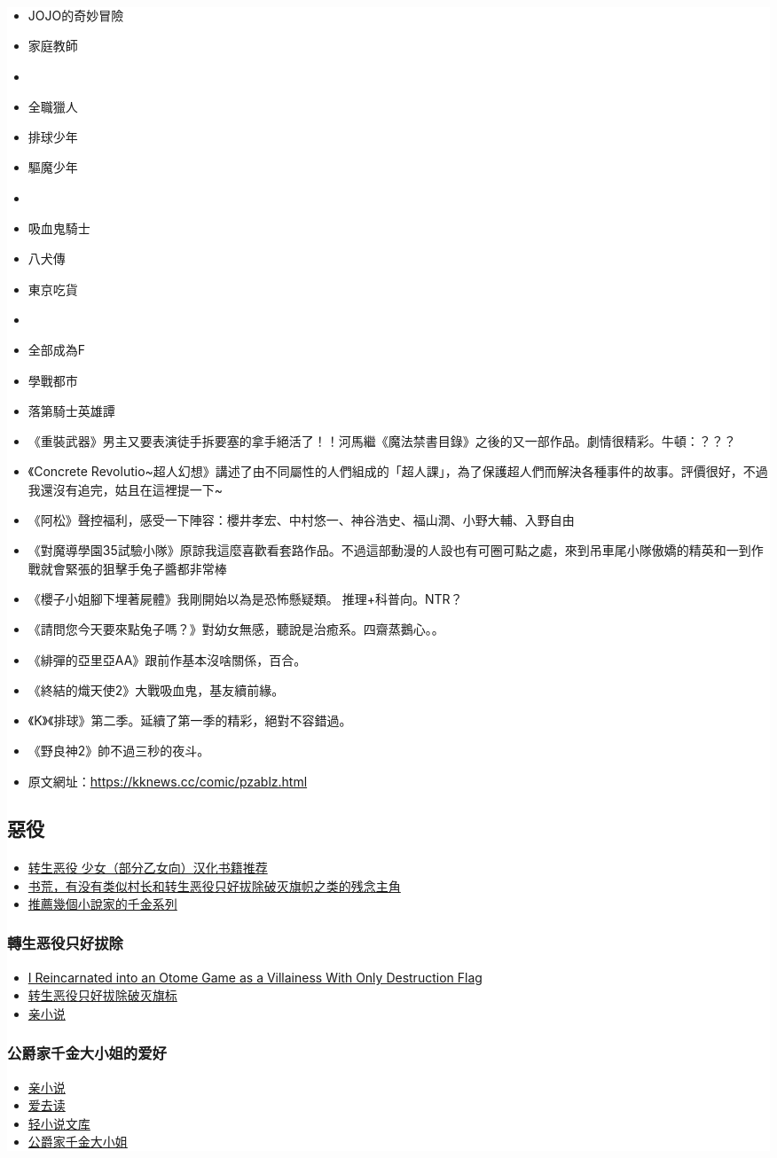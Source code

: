 - JOJO的奇妙冒險
- 家庭教師
- 
- 全職獵人
- 排球少年
- 驅魔少年
- 
- 吸血鬼騎士
- 八犬傳
- 東京吃貨
- 
- 全部成為F
- 學戰都市
- 落第騎士英雄譚

- 《重裝武器》男主又要表演徒手拆要塞的拿手絕活了！！河馬繼《魔法禁書目錄》之後的又一部作品。劇情很精彩。牛頓：？？？
- 《Concrete Revolutio~超人幻想》講述了由不同屬性的人們組成的「超人課」，為了保護超人們而解決各種事件的故事。評價很好，不過我還沒有追完，姑且在這裡提一下~
- 《阿松》聲控福利，感受一下陣容：櫻井孝宏、中村悠一、神谷浩史、福山潤、小野大輔、入野自由
- 《對魔導學園35試驗小隊》原諒我這麼喜歡看套路作品。不過這部動漫的人設也有可圈可點之處，來到吊車尾小隊傲嬌的精英和一到作戰就會緊張的狙擊手兔子醬都非常棒
- 《櫻子小姐腳下埋著屍體》我剛開始以為是恐怖懸疑類。 推理+科普向。NTR？
- 《請問您今天要來點兔子嗎？》對幼女無感，聽說是治癒系。四齋蒸鵝心。。
- 《緋彈的亞里亞AA》跟前作基本沒啥關係，百合。
- 《終結的熾天使2》大戰吸血鬼，基友續前緣。
- 《K》《排球》第二季。延續了第一季的精彩，絕對不容錯過。
- 《野良神2》帥不過三秒的夜斗。
- 原文網址：https://kknews.cc/comic/pzablz.html




## 惡役
- [转生恶役 少女（部分乙女向）汉化书籍推荐](https://tieba.baidu.com/p/4754331679?pn=0&)
- [书荒，有没有类似村长和转生恶役只好拔除破灭旗帜之类的残念主角](https://tieba.baidu.com/p/5541065767?pn=0&)
- [推薦幾個小說家的千金系列](https://www.ptt.cc/bbs/LightNovel/M.1457146669.A.F88.html)

### 轉生恶役只好拔除
- [I Reincarnated into an Otome Game as a Villainess With Only Destruction Flag ](https://www.wattpad.com/story/154577811-i-reincarnated-into-an-otome-game-as-a-villainess)
- [转生恶役只好拔除破灭旗标](https://tieba.baidu.com/p/4562485091?pn=0&)
- [亲小说](https://www.qinxiaoshuo.com/book/%E8%BD%AC%E7%94%9F%E6%81%B6%E5%BD%B9%E5%8F%AA%E5%A5%BD%E6%8B%94%E9%99%A4%E7%A0%B4%E7%81%AD%E6%97%97%E6%A0%87)


### 公爵家千金大小姐的爱好
- [亲小说](https://www.qinxiaoshuo.com/book/%E5%85%AC%E7%88%B5%E5%AE%B6%E5%8D%83%E9%87%91%E5%A4%A7%E5%B0%8F%E5%A7%90%E7%9A%84%E7%88%B1%E5%A5%BD)
- [爱去读](http://www.aiqudu.com/mulu_18656.html)
- [轻小说文库](https://www.wenku8.net/novel/2/2280/index.htm)
- [公爵家千金大小姐](https://tieba.baidu.com/f/good?kw=%E5%85%AC%E7%88%B5%E5%AE%B6%E5%8D%83%E9%87%91%E5%A4%A7%E5%B0%8F%E5%A7%90%E7%9A%84%E7%88%B1%E5%A5%BD&ie=utf-8&cid=1)


